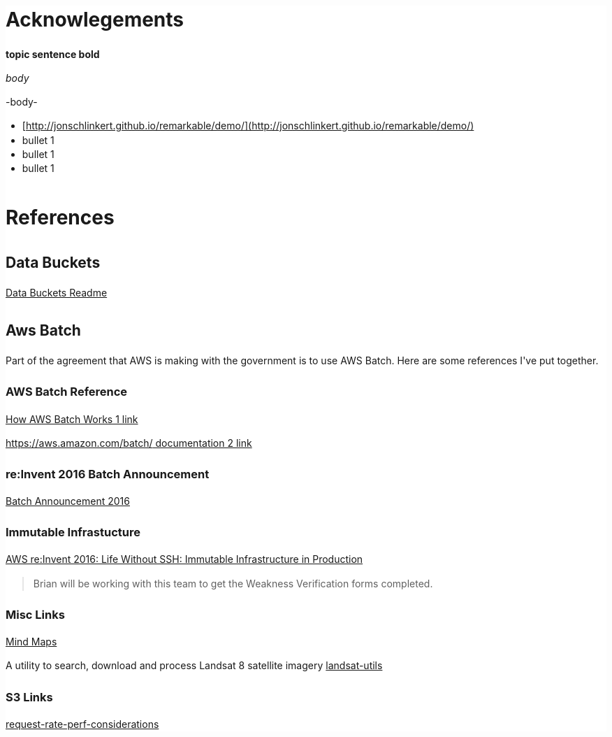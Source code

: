 
# Acknowlegements
**topic sentence bold**

_body_

-body-

- [http://jonschlinkert.github.io/remarkable/demo/](http://jonschlinkert.github.io/remarkable/demo/)
- bullet 1
- bullet 1
- bullet 1

# References

## Data Buckets

[Data Buckets Readme](http://ga-odc-eros-opt-west.s3.amazonaws.com/doc/ReadmeAbout.html)

## Aws Batch

Part of the agreement that AWS is making with the government is to use AWS Batch. Here are some references I've put together.

### AWS Batch Reference

[How AWS Batch Works 1 link](https://www.youtube.com/watch?v=T4aAWrGHmxQ)

[https://aws.amazon.com/batch/ documentation 2 link](https://aws.amazon.com/batch/)

### re:Invent 2016 Batch Announcement

[Batch Announcement 2016](https://www.youtube.com/watch?v=ebwfhSS4ZkY)

### Immutable Infrastucture
[AWS re:Invent 2016: Life Without SSH: Immutable Infrastructure in Production ](https://www.youtube.com/watch?time_continue=377&v=fEuN5LkXfZk)

> Brian will be working with this team to get the Weakness Verification forms completed.

### Misc Links

[Mind Maps](https://app.mindmup.com/map/new/1507293301558#)

A utility to search, download and process Landsat 8 satellite imagery
[landsat-utils](https://github.com/developmentseed/landsat-util)

### S3 Links

[request-rate-perf-considerations](https://docs.aws.amazon.com/AmazonS3/latest/dev/request-rate-perf-considerations.html)
